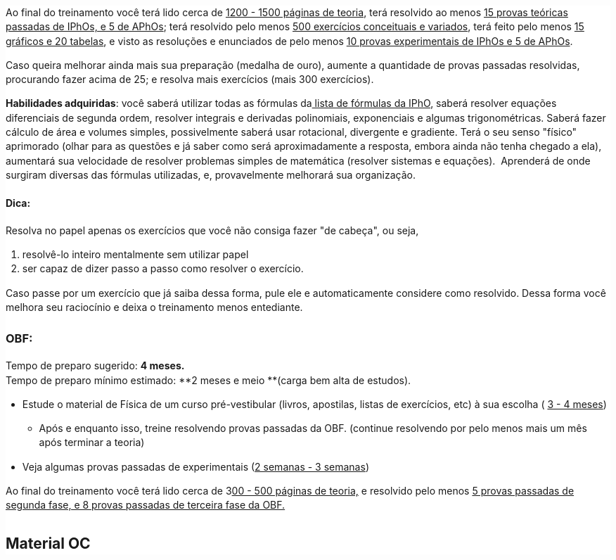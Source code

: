 Ao final do treinamento você terá lido cerca de <span style="text-decoration: underline;">1200 - 1500 páginas de teoria</span>, terá resolvido ao menos <span style="text-decoration: underline;">15 provas teóricas
passadas de IPhOs, e 5 de APhOs</span>; terá resolvido pelo menos <span style="text-decoration: underline;">500 exercícios conceituais e variados</span>, terá feito pelo menos <span style="text-decoration: underline;">15
gráficos e 20 tabelas</span>, e visto as resoluções e enunciados de pelo menos <span style="text-decoration: underline;">10 provas experimentais de IPhOs e 5 de APhOs</span>.  

Caso queira melhorar ainda mais sua preparação (medalha de ouro), aumente a quantidade de provas passadas resolvidas, procurando fazer acima de 25; e resolva mais exercícios (mais 300 exercícios).  

**Habilidades adquiridas**\: você saberá utilizar todas as fórmulas da[ lista de fórmulas da IPhO][6], saberá resolver equações diferenciais de segunda ordem, resolver integrais e derivadas
polinomiais, exponenciais e algumas trigonométricas. Saberá fazer cálculo de área e volumes simples, possivelmente saberá usar rotacional, divergente e gradiente. Terá o seu senso \"físico\" aprimorado (olhar para as
questões e já saber como será aproximadamente a resposta, embora ainda não tenha chegado a ela), aumentará sua velocidade de resolver problemas simples de matemática (resolver sistemas e equações).  Aprenderá de onde
surgiram diversas das fórmulas utilizadas, e, provavelmente melhorará sua organização.  

#### **Dica:**

  
Resolva no papel apenas os exercícios que você não consiga fazer \"de cabeça\", ou seja,

1.  resolvê-lo inteiro mentalmente sem utilizar papel
2.  ser capaz de dizer passo a passo como resolver o exercício.
    

Caso passe por um exercício que já saiba dessa forma, pule ele e automaticamente considere como resolvido. Dessa forma você melhora seu raciocínio e deixa o treinamento menos entediante.

  
 

### OBF:

  
Tempo de preparo sugerido: <strong>4 meses.<br /> </strong>Tempo de preparo mínimo estimado: **2 meses e meio **(carga bem alta de estudos).

* Estude o material de Física de um curso pré-vestibular (livros, apostilas, listas de exercícios, etc) à sua escolha ( <span style="text-decoration: underline;">3 - 4 meses</span>)
  * Após e enquanto isso, treine resolvendo provas passadas da OBF. (continue resolvendo por pelo menos mais um mês após terminar a teoria)
     

* Veja algumas provas passadas de experimentais (<span style="text-decoration: underline;">2 semanas - 3 semanas</span>)
    

Ao final do treinamento você terá lido cerca de 3<span style="text-decoration: underline;">00 - 500 páginas de teoria,</span> e resolvido pelo menos <span style="text-decoration: underline;">5 provas passadas de segunda
fase, e 8 provas passadas de terceira fase da OBF.</span>  

## Material OC  


[1]: /olimpiadas/olimpiadas-de-fisica/obf/ "Olimpíada Brasileira de Física"
[2]: /olimpiadas/olimpiadas-de-fisica/obfep/ "Olimpíada Brasileira de Física das Escolas Públicas"
[3]: /olimpiadas/olimpiadas-de-fisica/ipho/ "International Physics Olympiad"
[4]: /olimpiadas/olimpiadas-de-fisica/wopho/ "World Physics Olympiad"
[5]: /estaduaisregionais/sp/opf/ "Olimpíada Paulista de Física"
[6]: /static/pdf/formulasheet-pt_br1.0.pdf
[7]: /forum/viewforum.php?f=3
[8]: http://www.ciencia-cultura.com/fisica.asp
[9]: http://www.fisica.ufs.br/CorpoDocente/egsantana/
[10]: http://www.physicsforums.com/library.php
[11]: http://www.physnet.org/modules/pdf_modules.html 
[12]: http://lightandmatter.com/
[13]: http://mpec.sc.mahidol.ac.th/ipho2011/node/158
[14]: http://www.ipho2012.ee/physicscup/formula-sheet/
[15]: http://www.staff.science.uu.nl/~hooft101/theorist.html
[16]: http://physics.rutgers.edu/~kats/links2ipho/index.html 
[17]: http://www.sbf1.sbfisica.org.br/olimpiadas/obf2010/Provas.shtm
[18]: http://www.sbf1.sbfisica.org.br/olimpiadas/obf2009/Provas.shtm
[19]: http://www.sbf1.sbfisica.org.br/olimpiadas/obf2008/Provas.shtm
[20]: http://www.sbf1.sbfisica.org.br/olimpiadas/obf2007/Provas.shtm
[21]: http://www.sbf1.sbfisica.org.br/olimpiadas/obf2006/Provas.shtm
[22]: http://www.sbf1.sbfisica.org.br/olimpiadas/obf2005/Provas.htm
[23]: http://www.sbf1.sbfisica.org.br/olimpiadas/obf2004/Provas.htm
[24]: http://www.sbf1.sbfisica.org.br/olimpiadas/obf2003/Provas.htm
[25]: http://www.sbf1.sbfisica.org.br/olimpiadas/obf2002/provas.htm
[26]: http://www.sbf1.sbfisica.org.br/olimpiadas/obf2001/provas.htm
[27]: http://www.sbf1.sbfisica.org.br/olimpiadas/obf2000/download/1fase/index.htm
[28]: http://www.sbfisica.org.br/WWW_pages/olimpiada/gabarito/index.htm
[29]: http://www.sbf1.sbfisica.org.br/olimpiadas/obf1999/2fase99/g2/gabarito2fase.htm
[30]: http://physics.rutgers.edu/~kats/links2ipho/otherPhO.html
[31]: http://www.aapt.org/physicsteam/exams.cfm
[32]: http://www.raunvis.hi.is/~martin/ipho/ipho_web/problems/
[33]: http://ipho.phy.ntnu.edu.tw/problems-and-solutions_5.html
[34]: http://www.apho2012india.org/apho/past-problems